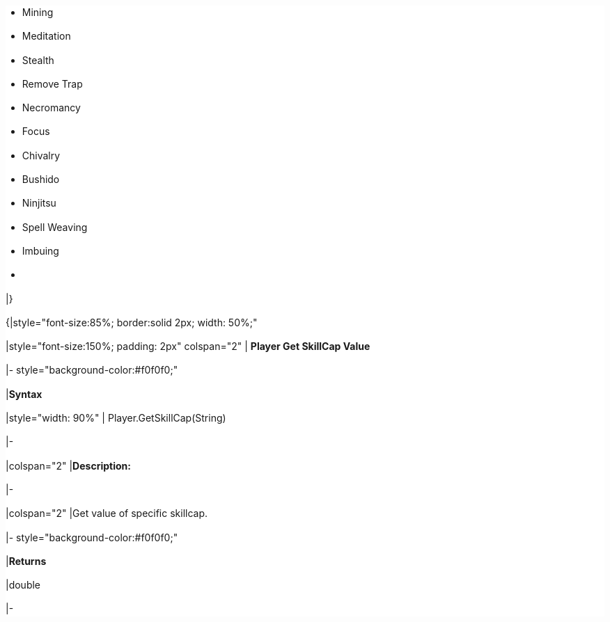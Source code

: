   * Mining

  * Meditation

  * Stealth

  * Remove Trap

  * Necromancy

  * Focus

  * Chivalry

  * Bushido

  * Ninjitsu

  * Spell Weaving

  * Imbuing

  *



|}





{|style="font-size:85%; border:solid 2px; width: 50%;"

|style="font-size:150%;  padding: 2px" colspan="2" | **Player Get SkillCap Value**

|- style="background-color:#f0f0f0;"

|**Syntax**

|style="width: 90%" | Player.GetSkillCap(String)

|-

|colspan="2" |**Description:**

|-

|colspan="2" |Get value of specific skillcap.

|- style="background-color:#f0f0f0;"

|**Returns**

|double

|-
